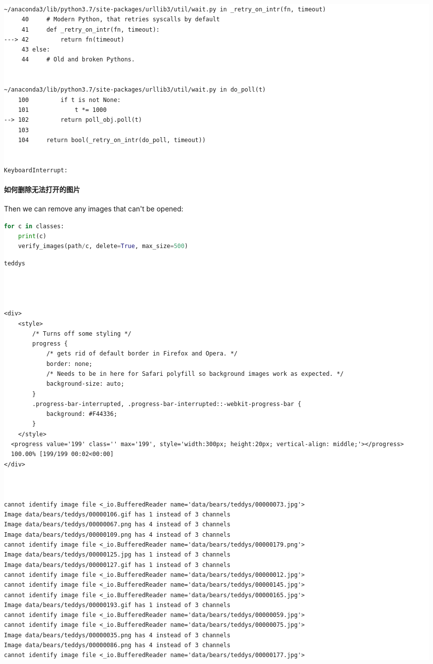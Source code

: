
    ~/anaconda3/lib/python3.7/site-packages/urllib3/util/wait.py in _retry_on_intr(fn, timeout)
         40     # Modern Python, that retries syscalls by default
         41     def _retry_on_intr(fn, timeout):
    ---> 42         return fn(timeout)
         43 else:
         44     # Old and broken Pythons.


    ~/anaconda3/lib/python3.7/site-packages/urllib3/util/wait.py in do_poll(t)
        100         if t is not None:
        101             t *= 1000
    --> 102         return poll_obj.poll(t)
        103 
        104     return bool(_retry_on_intr(do_poll, timeout))


    KeyboardInterrupt: 


#### 如何删除无法打开的图片

Then we can remove any images that can't be opened:


```python
for c in classes:
    print(c)
    verify_images(path/c, delete=True, max_size=500)
```

    teddys




    <div>
        <style>
            /* Turns off some styling */
            progress {
                /* gets rid of default border in Firefox and Opera. */
                border: none;
                /* Needs to be in here for Safari polyfill so background images work as expected. */
                background-size: auto;
            }
            .progress-bar-interrupted, .progress-bar-interrupted::-webkit-progress-bar {
                background: #F44336;
            }
        </style>
      <progress value='199' class='' max='199', style='width:300px; height:20px; vertical-align: middle;'></progress>
      100.00% [199/199 00:02<00:00]
    </div>
    


    cannot identify image file <_io.BufferedReader name='data/bears/teddys/00000073.jpg'>
    Image data/bears/teddys/00000106.gif has 1 instead of 3 channels
    Image data/bears/teddys/00000067.png has 4 instead of 3 channels
    Image data/bears/teddys/00000109.png has 4 instead of 3 channels
    cannot identify image file <_io.BufferedReader name='data/bears/teddys/00000179.png'>
    Image data/bears/teddys/00000125.jpg has 1 instead of 3 channels
    Image data/bears/teddys/00000127.gif has 1 instead of 3 channels
    cannot identify image file <_io.BufferedReader name='data/bears/teddys/00000012.jpg'>
    cannot identify image file <_io.BufferedReader name='data/bears/teddys/00000145.jpg'>
    cannot identify image file <_io.BufferedReader name='data/bears/teddys/00000165.jpg'>
    Image data/bears/teddys/00000193.gif has 1 instead of 3 channels
    cannot identify image file <_io.BufferedReader name='data/bears/teddys/00000059.jpg'>
    cannot identify image file <_io.BufferedReader name='data/bears/teddys/00000075.jpg'>
    Image data/bears/teddys/00000035.png has 4 instead of 3 channels
    Image data/bears/teddys/00000086.png has 4 instead of 3 channels
    cannot identify image file <_io.BufferedReader name='data/bears/teddys/00000177.jpg'>